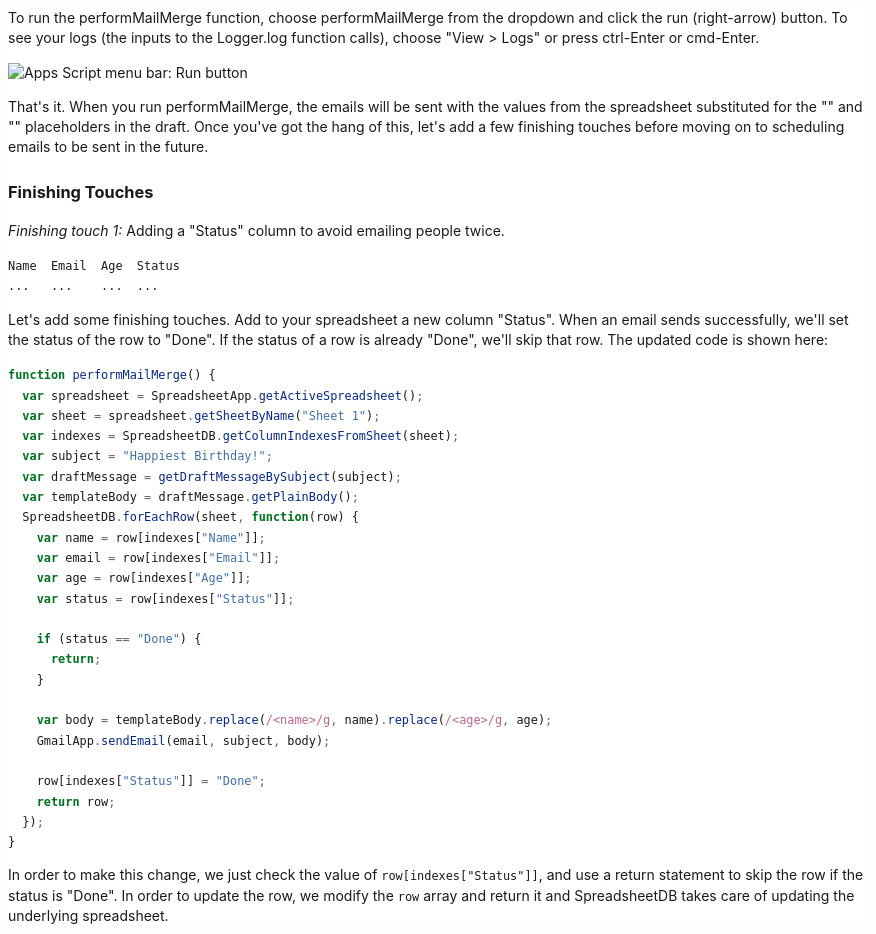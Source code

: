 To run the performMailMerge function, choose performMailMerge from the dropdown and click the run (right-arrow) button.
To see your logs (the inputs to the Logger.log function calls), choose "View > Logs" or press ctrl-Enter or cmd-Enter.

<img src="https://66.media.tumblr.com/da2acd06f66fb2c9b6f6e68f046029de/tumblr_pgyx7hQlOL1rfccnto1_1280.png" alt="Apps Script menu bar: Run button" style="width:700px;">

That's it. When you run performMailMerge, the emails will be sent with the values from the spreadsheet substituted for the "<name>" and "<age>" placeholders in the draft. Once you've got the hang of this, let's add a few finishing touches before moving on to scheduling emails to be sent in the future.


### Finishing Touches

*Finishing touch 1:* Adding a "Status" column to avoid emailing people twice.

```md
Name  Email  Age  Status
...   ...    ...  ...
```

Let's add some finishing touches. Add to your spreadsheet a new column "Status". When an email sends successfully, we'll set the status of the row to "Done". If the status of a row is already "Done", we'll skip that row. The updated code is shown here:

```javascript
function performMailMerge() {
  var spreadsheet = SpreadsheetApp.getActiveSpreadsheet();
  var sheet = spreadsheet.getSheetByName("Sheet 1");
  var indexes = SpreadsheetDB.getColumnIndexesFromSheet(sheet);
  var subject = "Happiest Birthday!";
  var draftMessage = getDraftMessageBySubject(subject);
  var templateBody = draftMessage.getPlainBody();
  SpreadsheetDB.forEachRow(sheet, function(row) {
    var name = row[indexes["Name"]];
    var email = row[indexes["Email"]];
    var age = row[indexes["Age"]];
    var status = row[indexes["Status"]];
    
    if (status == "Done") {
      return;
    }
    
    var body = templateBody.replace(/<name>/g, name).replace(/<age>/g, age);
    GmailApp.sendEmail(email, subject, body);
    
    row[indexes["Status"]] = "Done";
    return row;
  });
}
```

In order to make this change, we just check the value of `row[indexes["Status"]]`, and use a return statement to skip the row if the status is "Done".
In order to update the row, we modify the `row` array and return it and SpreadsheetDB takes care of updating the underlying spreadsheet.
